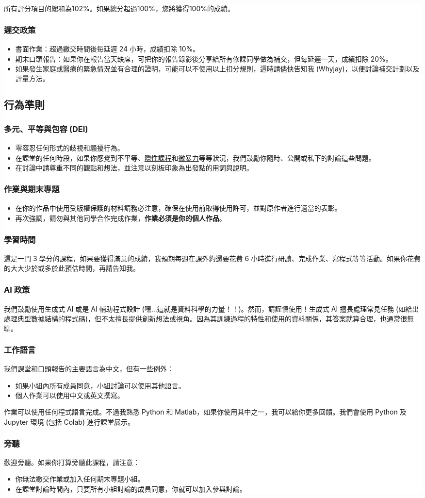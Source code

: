 所有評分項目的總和為102%。如果總分超過100%，您將獲得100%的成績。

### 遲交政策

- 書面作業：超過繳交時間後每延遲 24 小時，成績扣除 10%。
- 期末口頭報告：如果你在報告當天缺席，可把你的報告錄影後分享給所有修課同學做為補交，但每延遲一天，成績扣除 20%。
- 如果發生家庭或醫療的緊急情況並有合理的證明，可能可以不使用以上扣分規則，這時請儘快告知我 (Whyjay)，以便討論補交計劃以及評量方法。

## 行為準則

### 多元、平等與包容 (DEI)

- 零容忍任何形式的歧視和騷擾行為。
- 在課堂的任何時段，如果你感覺到不平等、[隱性課程](https://zh.wikipedia.org/zh-tw/%E9%9A%90%E6%80%A7%E8%AF%BE%E7%A8%8B)和[微暴力](https://zh.wikipedia.org/zh-tw/%E5%BE%AE%E6%9A%B4%E5%8A%9B)等等狀況，我們鼓勵你隨時、公開或私下的討論這些問題。
- 在討論中請尊重不同的觀點和想法，並注意以刻板印象為出發點的用詞與說明。

### 作業與期末專題

- 在你的作品中使用受版權保護的材料請務必注意，確保在使用前取得使用許可，並對原作者進行適當的表彰。
- 再次強調，請勿與其他同學合作完成作業，**作業必須是你的個人作品**。

### 學習時間

這是一門 3 學分的課程，如果要獲得滿意的成績，我預期每週在課外約還要花費 6 小時進行研讀、完成作業、寫程式等等活動。如果你花費的大大少於或多於此預估時間，再請告知我。

### AI 政策

我們鼓勵使用生成式 AI 或是 AI 輔助程式設計 (嘿...這就是資料科學的力量！！)。然而，請謹慎使用！生成式 AI 擅長處理常見任務 (如給出處理典型數據結構的程式碼)，但不太擅長提供創新想法或視角。因為其訓練過程的特性和使用的資料關係，其答案就算合理，也通常很無聊。

### 工作語言

我們課堂和口頭報告的主要語言為中文，但有一些例外：

- 如果小組內所有成員同意，小組討論可以使用其他語言。
- 個人作業可以使用中文或英文撰寫。

作業可以使用任何程式語言完成。不過我熟悉 Python 和 Matlab，如果你使用其中之一，我可以給你更多回饋。我們會使用 Python 及 Jupyter 環境 (包括 Colab) 進行課堂展示。

### 旁聽 

歡迎旁聽。如果你打算旁聽此課程，請注意：

- 你無法繳交作業或加入任何期末專題小組。
- 在課堂討論時間內，只要所有小組討論的成員同意，你就可以加入參與討論。



